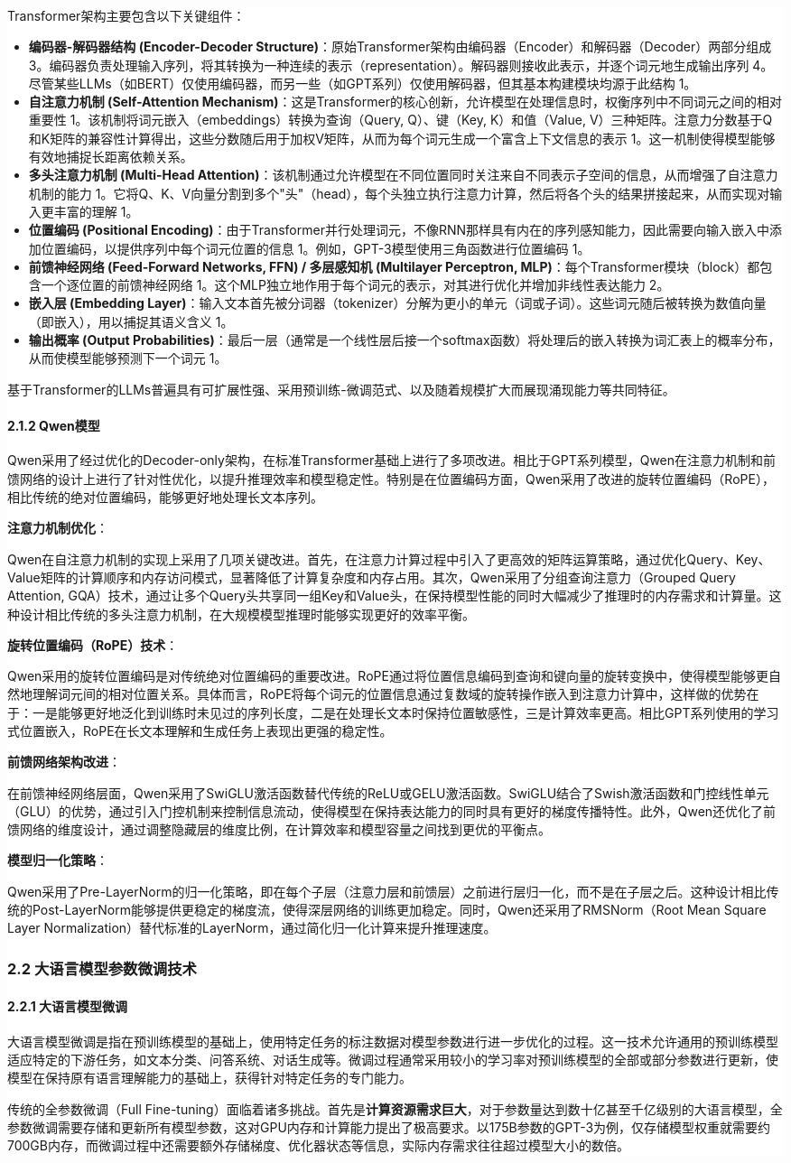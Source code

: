 Transformer架构主要包含以下关键组件：

- **编码器-解码器结构 (Encoder-Decoder Structure)**：原始Transformer架构由编码器（Encoder）和解码器（Decoder）两部分组成 3。编码器负责处理输入序列，将其转换为一种连续的表示（representation）。解码器则接收此表示，并逐个词元地生成输出序列 4。尽管某些LLMs（如BERT）仅使用编码器，而另一些（如GPT系列）仅使用解码器，但其基本构建模块均源于此结构 1。
- **自注意力机制 (Self-Attention Mechanism)**：这是Transformer的核心创新，允许模型在处理信息时，权衡序列中不同词元之间的相对重要性 1。该机制将词元嵌入（embeddings）转换为查询（Query, Q）、键（Key, K）和值（Value, V）三种矩阵。注意力分数基于Q和K矩阵的兼容性计算得出，这些分数随后用于加权V矩阵，从而为每个词元生成一个富含上下文信息的表示 1。这一机制使得模型能够有效地捕捉长距离依赖关系。
- **多头注意力机制 (Multi-Head Attention)**：该机制通过允许模型在不同位置同时关注来自不同表示子空间的信息，从而增强了自注意力机制的能力 1。它将Q、K、V向量分割到多个"头"（head），每个头独立执行注意力计算，然后将各个头的结果拼接起来，从而实现对输入更丰富的理解 1。
- **位置编码 (Positional Encoding)**：由于Transformer并行处理词元，不像RNN那样具有内在的序列感知能力，因此需要向输入嵌入中添加位置编码，以提供序列中每个词元位置的信息 1。例如，GPT-3模型使用三角函数进行位置编码 1。
- **前馈神经网络 (Feed-Forward Networks, FFN) / 多层感知机 (Multilayer Perceptron, MLP)**：每个Transformer模块（block）都包含一个逐位置的前馈神经网络 1。这个MLP独立地作用于每个词元的表示，对其进行优化并增加非线性表达能力 2。
- **嵌入层 (Embedding Layer)**：输入文本首先被分词器（tokenizer）分解为更小的单元（词或子词）。这些词元随后被转换为数值向量（即嵌入），用以捕捉其语义含义 1。
- **输出概率 (Output Probabilities)**：最后一层（通常是一个线性层后接一个softmax函数）将处理后的嵌入转换为词汇表上的概率分布，从而使模型能够预测下一个词元 1。

基于Transformer的LLMs普遍具有可扩展性强、采用预训练-微调范式、以及随着规模扩大而展现涌现能力等共同特征。

#### 2.1.2 Qwen模型

Qwen采用了经过优化的Decoder-only架构，在标准Transformer基础上进行了多项改进。相比于GPT系列模型，Qwen在注意力机制和前馈网络的设计上进行了针对性优化，以提升推理效率和模型稳定性。特别是在位置编码方面，Qwen采用了改进的旋转位置编码（RoPE），相比传统的绝对位置编码，能够更好地处理长文本序列。

**注意力机制优化**：

Qwen在自注意力机制的实现上采用了几项关键改进。首先，在注意力计算过程中引入了更高效的矩阵运算策略，通过优化Query、Key、Value矩阵的计算顺序和内存访问模式，显著降低了计算复杂度和内存占用。其次，Qwen采用了分组查询注意力（Grouped Query Attention, GQA）技术，通过让多个Query头共享同一组Key和Value头，在保持模型性能的同时大幅减少了推理时的内存需求和计算量。这种设计相比传统的多头注意力机制，在大规模模型推理时能够实现更好的效率平衡。

**旋转位置编码（RoPE）技术**：

Qwen采用的旋转位置编码是对传统绝对位置编码的重要改进。RoPE通过将位置信息编码到查询和键向量的旋转变换中，使得模型能够更自然地理解词元间的相对位置关系。具体而言，RoPE将每个词元的位置信息通过复数域的旋转操作嵌入到注意力计算中，这样做的优势在于：一是能够更好地泛化到训练时未见过的序列长度，二是在处理长文本时保持位置敏感性，三是计算效率更高。相比GPT系列使用的学习式位置嵌入，RoPE在长文本理解和生成任务上表现出更强的稳定性。

**前馈网络架构改进**：

在前馈神经网络层面，Qwen采用了SwiGLU激活函数替代传统的ReLU或GELU激活函数。SwiGLU结合了Swish激活函数和门控线性单元（GLU）的优势，通过引入门控机制来控制信息流动，使得模型在保持表达能力的同时具有更好的梯度传播特性。此外，Qwen还优化了前馈网络的维度设计，通过调整隐藏层的维度比例，在计算效率和模型容量之间找到更优的平衡点。

**模型归一化策略**：

Qwen采用了Pre-LayerNorm的归一化策略，即在每个子层（注意力层和前馈层）之前进行层归一化，而不是在子层之后。这种设计相比传统的Post-LayerNorm能够提供更稳定的梯度流，使得深层网络的训练更加稳定。同时，Qwen还采用了RMSNorm（Root Mean Square Layer Normalization）替代标准的LayerNorm，通过简化归一化计算来提升推理速度。



### 2.2 大语言模型参数微调技术

#### 2.2.1 大语言模型微调

大语言模型微调是指在预训练模型的基础上，使用特定任务的标注数据对模型参数进行进一步优化的过程。这一技术允许通用的预训练模型适应特定的下游任务，如文本分类、问答系统、对话生成等。微调过程通常采用较小的学习率对预训练模型的全部或部分参数进行更新，使模型在保持原有语言理解能力的基础上，获得针对特定任务的专门能力。

传统的全参数微调（Full Fine-tuning）面临着诸多挑战。首先是**计算资源需求巨大**，对于参数量达到数十亿甚至千亿级别的大语言模型，全参数微调需要存储和更新所有模型参数，这对GPU内存和计算能力提出了极高要求。以175B参数的GPT-3为例，仅存储模型权重就需要约700GB内存，而微调过程中还需要额外存储梯度、优化器状态等信息，实际内存需求往往超过模型大小的数倍。
